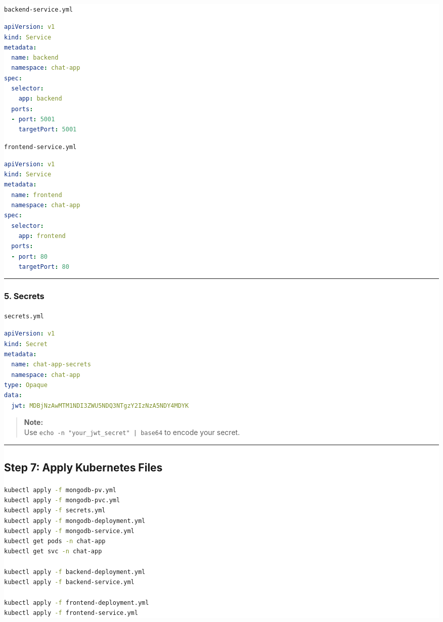 `backend-service.yml`
```yaml
apiVersion: v1
kind: Service
metadata:
  name: backend
  namespace: chat-app
spec:
  selector:
    app: backend
  ports:
  - port: 5001
    targetPort: 5001
```

`frontend-service.yml`
```yaml
apiVersion: v1
kind: Service
metadata:
  name: frontend
  namespace: chat-app
spec:
  selector:
    app: frontend
  ports:
  - port: 80
    targetPort: 80
```

---

### 5. Secrets

`secrets.yml`
```yaml
apiVersion: v1
kind: Secret
metadata:
  name: chat-app-secrets
  namespace: chat-app
type: Opaque
data:
  jwt: MDBjNzAwMTM1NDI3ZWU5NDQ3NTgzY2IzNzA5NDY4MDYK
```
> **Note:**  
> Use `echo -n "your_jwt_secret" | base64` to encode your secret.

---

## Step 7: Apply Kubernetes Files

```bash
kubectl apply -f mongodb-pv.yml
kubectl apply -f mongodb-pvc.yml
kubectl apply -f secrets.yml
kubectl apply -f mongodb-deployment.yml
kubectl apply -f mongodb-service.yml
kubectl get pods -n chat-app
kubectl get svc -n chat-app

kubectl apply -f backend-deployment.yml
kubectl apply -f backend-service.yml

kubectl apply -f frontend-deployment.yml
kubectl apply -f frontend-service.yml
```
